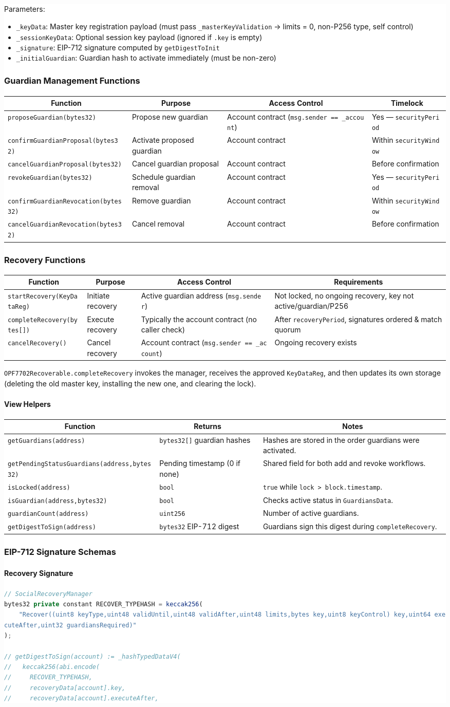 Parameters:

* `_keyData`: Master key registration payload (must pass `_masterKeyValidation` → limits = 0, non-P256 type, self control)
* `_sessionKeyData`: Optional session key payload (ignored if `.key` is empty)
* `_signature`: EIP-712 signature computed by `getDigestToInit`
* `_initialGuardian`: Guardian hash to activate immediately (must be non-zero)

### Guardian Management Functions
| Function                          | Purpose                      | Access Control                         | Timelock                      |
|-----------------------------------|------------------------------|----------------------------------------|-------------------------------|
| `proposeGuardian(bytes32)`        | Propose new guardian         | Account contract (`msg.sender == _account`) | Yes — `securityPeriod`        |
| `confirmGuardianProposal(bytes32)`| Activate proposed guardian   | Account contract                        | Within `securityWindow`       |
| `cancelGuardianProposal(bytes32)` | Cancel guardian proposal     | Account contract                        | Before confirmation           |
| `revokeGuardian(bytes32)`         | Schedule guardian removal    | Account contract                        | Yes — `securityPeriod`        |
| `confirmGuardianRevocation(bytes32)`| Remove guardian           | Account contract                        | Within `securityWindow`       |
| `cancelGuardianRevocation(bytes32)`| Cancel removal             | Account contract                        | Before confirmation           |

### Recovery Functions
| Function                      | Purpose            | Access Control                                     | Requirements                                   |
|-------------------------------|--------------------|----------------------------------------------------|-----------------------------------------------|
| `startRecovery(KeyDataReg)`   | Initiate recovery  | Active guardian address (`msg.sender`)             | Not locked, no ongoing recovery, key not active/guardian/P256 |
| `completeRecovery(bytes[])`   | Execute recovery   | Typically the account contract (no caller check)   | After `recoveryPeriod`, signatures ordered & match quorum    |
| `cancelRecovery()`            | Cancel recovery    | Account contract (`msg.sender == _account`)        | Ongoing recovery exists                       |

`OPF7702Recoverable.completeRecovery` invokes the manager, receives the approved `KeyDataReg`, and then updates its own storage (deleting the old master key, installing the new one, and clearing the lock).

#### View Helpers
| Function                                | Returns                                 | Notes                                                   |
|-----------------------------------------|------------------------------------------|---------------------------------------------------------|
| `getGuardians(address)`                 | `bytes32[]` guardian hashes              | Hashes are stored in the order guardians were activated. |
| `getPendingStatusGuardians(address,bytes32)` | Pending timestamp (0 if none)         | Shared field for both add and revoke workflows.         |
| `isLocked(address)`                     | `bool`                                   | `true` while `lock > block.timestamp`.                  |
| `isGuardian(address,bytes32)`           | `bool`                                   | Checks active status in `GuardiansData`.                |
| `guardianCount(address)`                | `uint256`                                | Number of active guardians.                             |
| `getDigestToSign(address)`              | `bytes32` EIP-712 digest                 | Guardians sign this digest during `completeRecovery`.   |

###  EIP-712 Signature Schemas
#### Recovery Signature
```ts
// SocialRecoveryManager
bytes32 private constant RECOVER_TYPEHASH = keccak256(
    "Recover((uint8 keyType,uint48 validUntil,uint48 validAfter,uint48 limits,bytes key,uint8 keyControl) key,uint64 executeAfter,uint32 guardiansRequired)"
);

// getDigestToSign(account) := _hashTypedDataV4(
//   keccak256(abi.encode(
//     RECOVER_TYPEHASH,
//     recoveryData[account].key,
//     recoveryData[account].executeAfter,
```